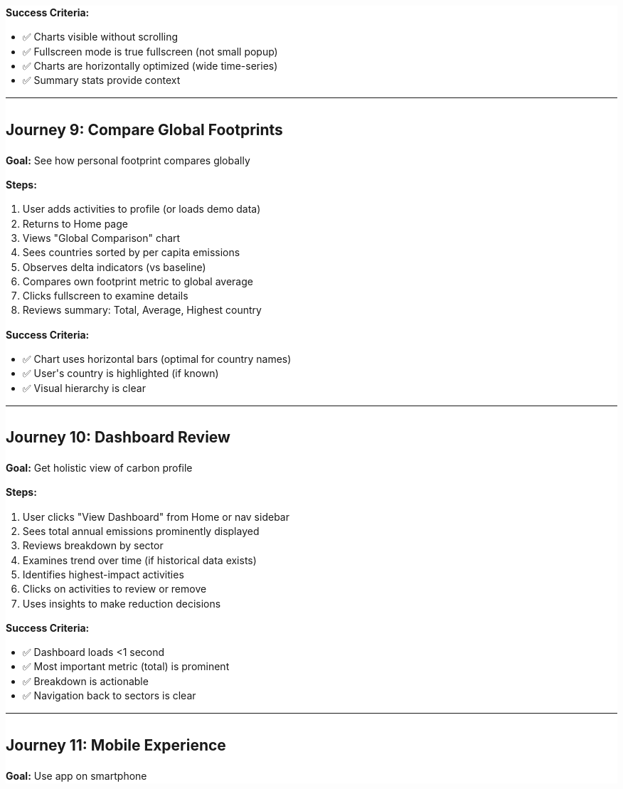 **Success Criteria:**
- ✅ Charts visible without scrolling
- ✅ Fullscreen mode is true fullscreen (not small popup)
- ✅ Charts are horizontally optimized (wide time-series)
- ✅ Summary stats provide context

---

## Journey 9: Compare Global Footprints

**Goal:** See how personal footprint compares globally

**Steps:**
1. User adds activities to profile (or loads demo data)
2. Returns to Home page
3. Views "Global Comparison" chart
4. Sees countries sorted by per capita emissions
5. Observes delta indicators (vs baseline)
6. Compares own footprint metric to global average
7. Clicks fullscreen to examine details
8. Reviews summary: Total, Average, Highest country

**Success Criteria:**
- ✅ Chart uses horizontal bars (optimal for country names)
- ✅ User's country is highlighted (if known)
- ✅ Visual hierarchy is clear

---

## Journey 10: Dashboard Review

**Goal:** Get holistic view of carbon profile

**Steps:**
1. User clicks "View Dashboard" from Home or nav sidebar
2. Sees total annual emissions prominently displayed
3. Reviews breakdown by sector
4. Examines trend over time (if historical data exists)
5. Identifies highest-impact activities
6. Clicks on activities to review or remove
7. Uses insights to make reduction decisions

**Success Criteria:**
- ✅ Dashboard loads <1 second
- ✅ Most important metric (total) is prominent
- ✅ Breakdown is actionable
- ✅ Navigation back to sectors is clear

---

## Journey 11: Mobile Experience

**Goal:** Use app on smartphone
